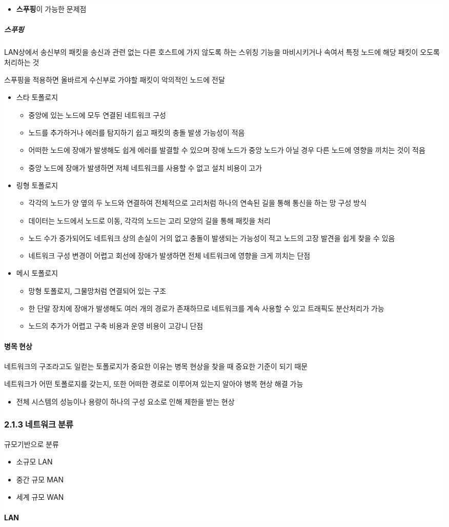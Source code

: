   - **스푸핑**이 가능한 문제점



##### 스푸핑

LAN상에서 송신부의 패킷을 송신과 관련 없는 다른 호스트에 가지 않도록 하는 스위칭 기능을 마비시키거나 속여서 특정 노드에 해당 패킷이 오도록 처리하는 것

스푸핑을 적용하면 올바르게 수신부로 가야할 패킷이 악의적인 노드에 전달



- 스타 토폴로지
  
  - 중앙에 있는 노드에 모두 연결된 네트워크 구성
  
  - 노드를 추가하거나 에러를 탐지하기 쉽고 패킷의 충돌 발생 가능성이 적음
  
  - 어떠한 노드에 장애가 발생해도 쉽게 에러를 발결할 수 있으며 장애 노드가 중앙 노드가 아닐 경우 다른 노드에 영향을 끼치는 것이 적음
  
  - 중앙 노드에 장애가 발생하면 저체 네트워크를 사용할 수 없고 설치 비용이 고가

- 링형 토폴로지
  
  - 각각의 노드가 양 옆의 두 노드와 연결하여 전체적으로 고리처럼 하나의 연속된 길을 통해 통신을 하는 망 구성 방식
  
  - 데이터는 노드에서 노드로 이동, 각각의 노드는 고리 모양의 길을 통해 패킷을 처리
  
  - 노드 수가 증가되어도 네트워크 상의 손실이 거의 없고 충돌이 발생되는 가능성이 적고 노드의 고장 발견을 쉽게 찾을 수 있음
  
  - 네트워크 구성 변경이 어렵고 회선에 장애가 발생하면 전체 네트워크에 영향을 크게 끼치는 단점

- 메시 토폴로지
  
  - 망형 토폴로지, 그물망처럼 연결되어 있는 구조
  
  - 한 단말 장치에 장애가 발생해도 여러 개의 경로가 존재하므로 네트워크를 계속 사용할 수 있고 트래픽도 분산처리가 가능
  
  - 노드의 추가가 어렵고 구축 비용과 운영 비용이 고강니 단점



#### 병목 현상

네트워크의 구조라고도 일컫는 토폴로지가 중요한 이유는 병목 현상을 찾을 때 중요한 기준이 되기 때문

네트워크가 어떤 토폴로지를 갖는지, 또한 어떠한 경로로 이루어져 있는지 알아야 병목 현상 해결 가능

- 전체 시스템의 성능이나 용량이 하나의 구성 요소로 인해 제한을 받는 현상



### 2.1.3 네트워크 분류

규모기반으로 분류

- 소규모 LAN

- 중간 규모 MAN

- 세계 규모 WAN



#### LAN
